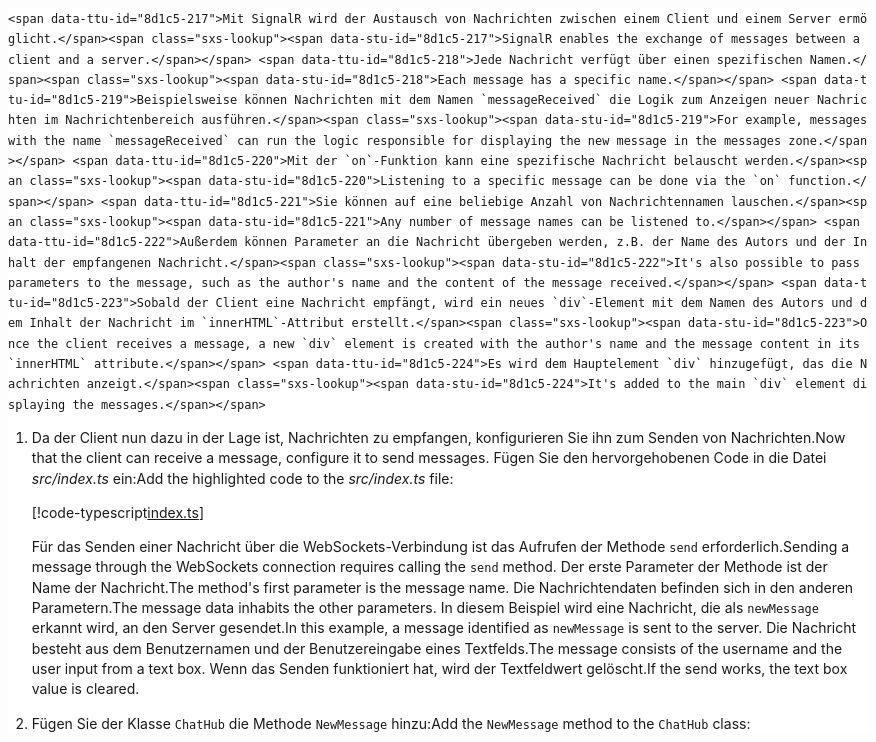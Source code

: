     <span data-ttu-id="8d1c5-217">Mit SignalR wird der Austausch von Nachrichten zwischen einem Client und einem Server ermöglicht.</span><span class="sxs-lookup"><span data-stu-id="8d1c5-217">SignalR enables the exchange of messages between a client and a server.</span></span> <span data-ttu-id="8d1c5-218">Jede Nachricht verfügt über einen spezifischen Namen.</span><span class="sxs-lookup"><span data-stu-id="8d1c5-218">Each message has a specific name.</span></span> <span data-ttu-id="8d1c5-219">Beispielsweise können Nachrichten mit dem Namen `messageReceived` die Logik zum Anzeigen neuer Nachrichten im Nachrichtenbereich ausführen.</span><span class="sxs-lookup"><span data-stu-id="8d1c5-219">For example, messages with the name `messageReceived` can run the logic responsible for displaying the new message in the messages zone.</span></span> <span data-ttu-id="8d1c5-220">Mit der `on`-Funktion kann eine spezifische Nachricht belauscht werden.</span><span class="sxs-lookup"><span data-stu-id="8d1c5-220">Listening to a specific message can be done via the `on` function.</span></span> <span data-ttu-id="8d1c5-221">Sie können auf eine beliebige Anzahl von Nachrichtennamen lauschen.</span><span class="sxs-lookup"><span data-stu-id="8d1c5-221">Any number of message names can be listened to.</span></span> <span data-ttu-id="8d1c5-222">Außerdem können Parameter an die Nachricht übergeben werden, z.B. der Name des Autors und der Inhalt der empfangenen Nachricht.</span><span class="sxs-lookup"><span data-stu-id="8d1c5-222">It's also possible to pass parameters to the message, such as the author's name and the content of the message received.</span></span> <span data-ttu-id="8d1c5-223">Sobald der Client eine Nachricht empfängt, wird ein neues `div`-Element mit dem Namen des Autors und dem Inhalt der Nachricht im `innerHTML`-Attribut erstellt.</span><span class="sxs-lookup"><span data-stu-id="8d1c5-223">Once the client receives a message, a new `div` element is created with the author's name and the message content in its `innerHTML` attribute.</span></span> <span data-ttu-id="8d1c5-224">Es wird dem Hauptelement `div` hinzugefügt, das die Nachrichten anzeigt.</span><span class="sxs-lookup"><span data-stu-id="8d1c5-224">It's added to the main `div` element displaying the messages.</span></span>

1. <span data-ttu-id="8d1c5-225">Da der Client nun dazu in der Lage ist, Nachrichten zu empfangen, konfigurieren Sie ihn zum Senden von Nachrichten.</span><span class="sxs-lookup"><span data-stu-id="8d1c5-225">Now that the client can receive a message, configure it to send messages.</span></span> <span data-ttu-id="8d1c5-226">Fügen Sie den hervorgehobenen Code in die Datei *src/index.ts* ein:</span><span class="sxs-lookup"><span data-stu-id="8d1c5-226">Add the highlighted code to the *src/index.ts* file:</span></span>

    [!code-typescript[index.ts](signalr-typescript-webpack/sample/3.x/src/index.ts?highlight=34-35)]

    <span data-ttu-id="8d1c5-227">Für das Senden einer Nachricht über die WebSockets-Verbindung ist das Aufrufen der Methode `send` erforderlich.</span><span class="sxs-lookup"><span data-stu-id="8d1c5-227">Sending a message through the WebSockets connection requires calling the `send` method.</span></span> <span data-ttu-id="8d1c5-228">Der erste Parameter der Methode ist der Name der Nachricht.</span><span class="sxs-lookup"><span data-stu-id="8d1c5-228">The method's first parameter is the message name.</span></span> <span data-ttu-id="8d1c5-229">Die Nachrichtendaten befinden sich in den anderen Parametern.</span><span class="sxs-lookup"><span data-stu-id="8d1c5-229">The message data inhabits the other parameters.</span></span> <span data-ttu-id="8d1c5-230">In diesem Beispiel wird eine Nachricht, die als `newMessage` erkannt wird, an den Server gesendet.</span><span class="sxs-lookup"><span data-stu-id="8d1c5-230">In this example, a message identified as `newMessage` is sent to the server.</span></span> <span data-ttu-id="8d1c5-231">Die Nachricht besteht aus dem Benutzernamen und der Benutzereingabe eines Textfelds.</span><span class="sxs-lookup"><span data-stu-id="8d1c5-231">The message consists of the username and the user input from a text box.</span></span> <span data-ttu-id="8d1c5-232">Wenn das Senden funktioniert hat, wird der Textfeldwert gelöscht.</span><span class="sxs-lookup"><span data-stu-id="8d1c5-232">If the send works, the text box value is cleared.</span></span>

1. <span data-ttu-id="8d1c5-233">Fügen Sie der Klasse `ChatHub` die Methode `NewMessage` hinzu:</span><span class="sxs-lookup"><span data-stu-id="8d1c5-233">Add the `NewMessage` method to the `ChatHub` class:</span></span>
